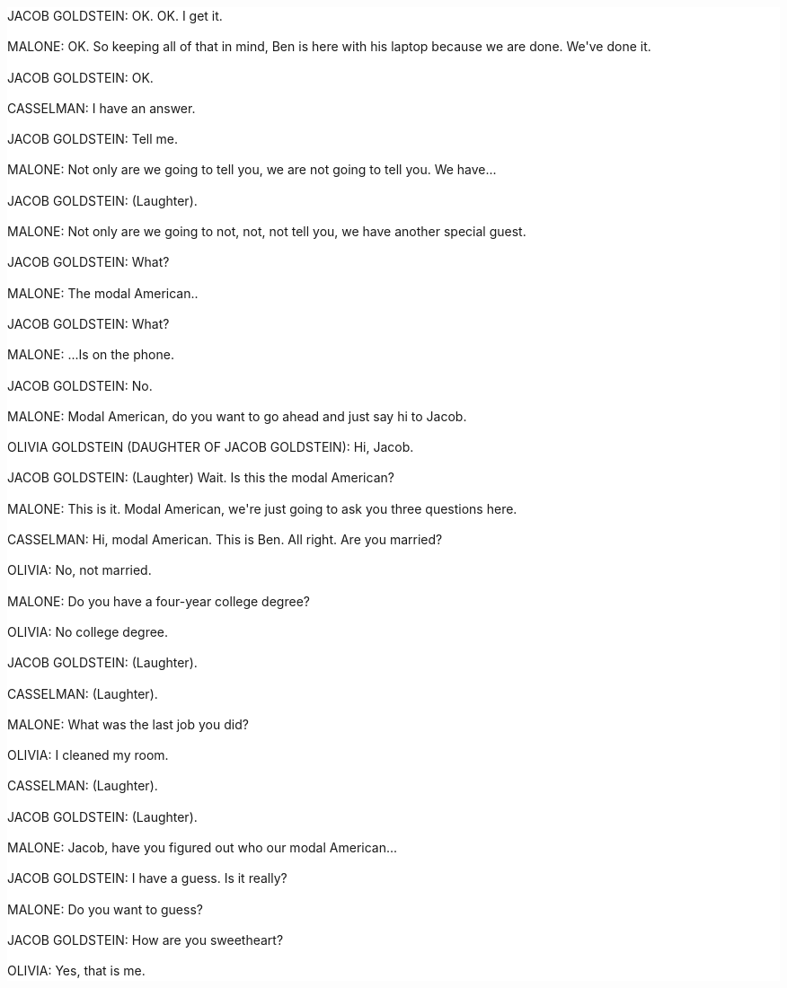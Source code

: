 JACOB GOLDSTEIN: OK. OK. I get it.

MALONE: OK. So keeping all of that in mind, Ben is here with his laptop because we are done. We've done it.

JACOB GOLDSTEIN: OK.

CASSELMAN: I have an answer.

JACOB GOLDSTEIN: Tell me.

MALONE: Not only are we going to tell you, we are not going to tell you. We have...

JACOB GOLDSTEIN: (Laughter).

MALONE: Not only are we going to not, not, not tell you, we have another special guest.

JACOB GOLDSTEIN: What?

MALONE: The modal American..

JACOB GOLDSTEIN: What?

MALONE: ...Is on the phone.

JACOB GOLDSTEIN: No.

MALONE: Modal American, do you want to go ahead and just say hi to Jacob.

OLIVIA GOLDSTEIN (DAUGHTER OF JACOB GOLDSTEIN): Hi, Jacob.

JACOB GOLDSTEIN: (Laughter) Wait. Is this the modal American?

MALONE: This is it. Modal American, we're just going to ask you three questions here.

CASSELMAN: Hi, modal American. This is Ben. All right. Are you married?

OLIVIA: No, not married.

MALONE: Do you have a four-year college degree?

OLIVIA: No college degree.

JACOB GOLDSTEIN: (Laughter).

CASSELMAN: (Laughter).

MALONE: What was the last job you did?

OLIVIA: I cleaned my room.

CASSELMAN: (Laughter).

JACOB GOLDSTEIN: (Laughter).

MALONE: Jacob, have you figured out who our modal American...

JACOB GOLDSTEIN: I have a guess. Is it really?

MALONE: Do you want to guess?

JACOB GOLDSTEIN: How are you sweetheart?

OLIVIA: Yes, that is me.
